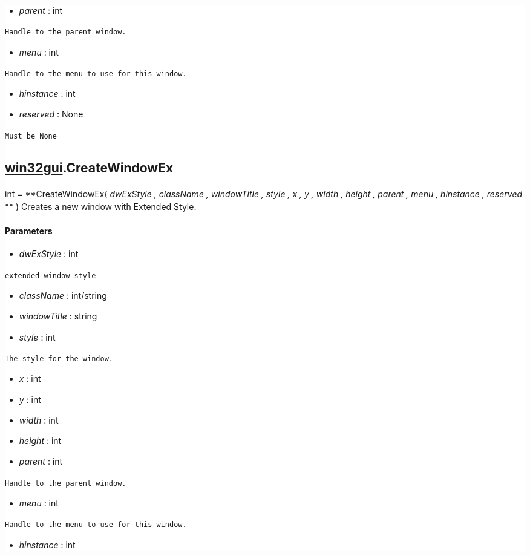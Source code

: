     

  -  *parent* : int

    Handle to the parent window.

  -  *menu* : int

    Handle to the menu to use for this window.

  -  *hinstance* : int

    

  -  *reserved* : None

    Must be None

## [win32gui](README.md#win32gui).CreateWindowEx

int = **CreateWindowEx( *dwExStyle*  *, className*  *, windowTitle*  *, style*  *, x*  *, y*  *, width*  *, height*  *, parent*  *, menu*  *, hinstance*  *, reserved* ** )
Creates a new window with Extended Style.

#### Parameters


  -  *dwExStyle* : int

    extended window style

  -  *className* : int/string

    

  -  *windowTitle* : string

    

  -  *style* : int

    The style for the window.

  -  *x* : int

    

  -  *y* : int

    

  -  *width* : int

    

  -  *height* : int

    

  -  *parent* : int

    Handle to the parent window.

  -  *menu* : int

    Handle to the menu to use for this window.

  -  *hinstance* : int
